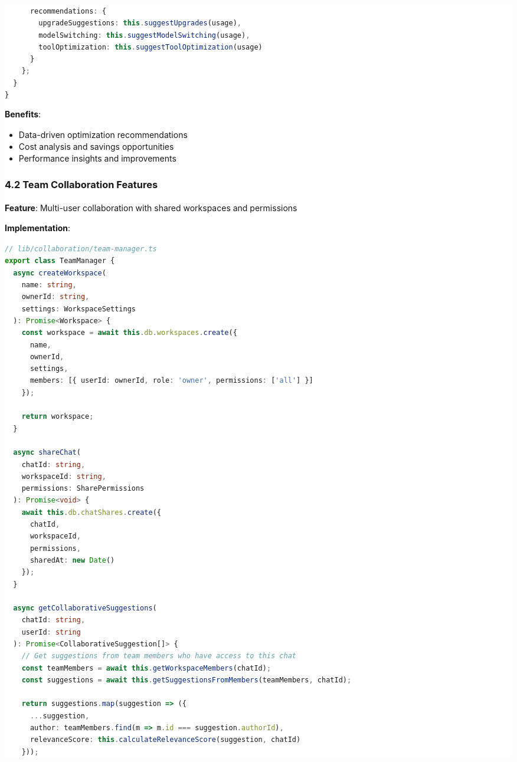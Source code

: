 ```typescript
      recommendations: {
        upgradeSuggestions: this.suggestUpgrades(usage),
        modelSwitching: this.suggestModelSwitching(usage),
        toolOptimization: this.suggestToolOptimization(usage)
      }
    };
  }
}
```

**Benefits**:
- Data-driven optimization recommendations
- Cost analysis and savings opportunities
- Performance insights and improvements

### 4.2 Team Collaboration Features

**Feature**: Multi-user collaboration with shared workspaces and permissions

**Implementation**:
```typescript
// lib/collaboration/team-manager.ts
export class TeamManager {
  async createWorkspace(
    name: string,
    ownerId: string,
    settings: WorkspaceSettings
  ): Promise<Workspace> {
    const workspace = await this.db.workspaces.create({
      name,
      ownerId,
      settings,
      members: [{ userId: ownerId, role: 'owner', permissions: ['all'] }]
    });
    
    return workspace;
  }
  
  async shareChat(
    chatId: string,
    workspaceId: string,
    permissions: SharePermissions
  ): Promise<void> {
    await this.db.chatShares.create({
      chatId,
      workspaceId,
      permissions,
      sharedAt: new Date()
    });
  }
  
  async getCollaborativeSuggestions(
    chatId: string,
    userId: string
  ): Promise<CollaborativeSuggestion[]> {
    // Get suggestions from team members who have access to this chat
    const teamMembers = await this.getWorkspaceMembers(chatId);
    const suggestions = await this.getSuggestionsFromMembers(teamMembers, chatId);
    
    return suggestions.map(suggestion => ({
      ...suggestion,
      author: teamMembers.find(m => m.id === suggestion.authorId),
      relevanceScore: this.calculateRelevanceScore(suggestion, chatId)
    }));
```